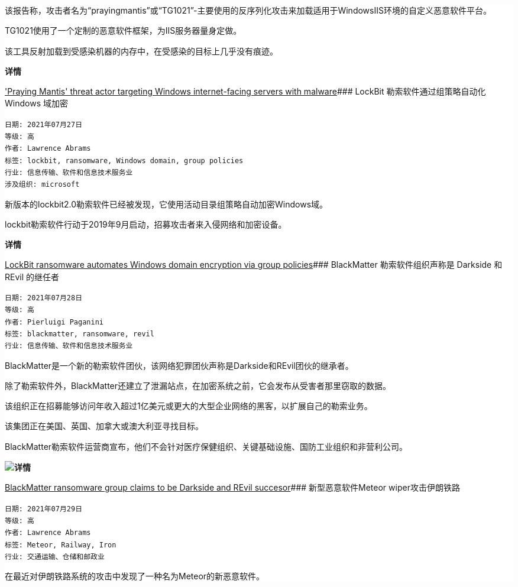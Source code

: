 该报告称，攻击者名为“prayingmantis”或“TG1021”-主要使用的反序列化攻击来加载适用于WindowsIIS环境的自定义恶意软件平台。

TG1021使用了一个定制的恶意软件框架，为IIS服务器量身定做。

该工具反射加载到受感染机器的内存中，在受感染的目标上几乎没有痕迹。

**详情**

['Praying Mantis' threat actor targeting Windows internet-facing servers with malware](https://www.zdnet.com/article/praying-mantis-threat-actor-targeting-windows-internet-facing-servers-with-malware/)### LockBit 勒索软件通过组策略自动化 Windows 域加密


```
日期: 2021年07月27日
等级: 高
作者: Lawrence Abrams
标签: lockbit, ransomware, Windows domain, group policies
行业: 信息传输、软件和信息技术服务业
涉及组织: microsoft

```
新版本的lockbit2.0勒索软件已经被发现，它使用活动目录组策略自动加密Windows域。

lockbit勒索软件行动于2019年9月启动，招募攻击者来入侵网络和加密设备。

**详情**

[LockBit ransomware automates Windows domain encryption via group policies](https://www.bleepingcomputer.com/news/security/lockbit-ransomware-automates-windows-domain-encryption-via-group-policies/)### BlackMatter 勒索软件组织声称是 Darkside 和 REvil 的继任者


```
日期: 2021年07月28日
等级: 高
作者: Pierluigi Paganini
标签: blackmatter, ransomware, revil
行业: 信息传输、软件和信息技术服务业

```
BlackMatter是一个新的勒索软件团伙，该网络犯罪团伙声称是Darkside和REvil团伙的继承者。

除了勒索软件外，BlackMatter还建立了泄漏站点，在加密系统之前，它会发布从受害者那里窃取的数据。

该组织正在招募能够访问年收入超过1亿美元或更大的大型企业网络的黑客，以扩展自己的勒索业务。

该集团正在美国、英国、加拿大或澳大利亚寻找目标。

BlackMatter勒索软件运营商宣布，他们不会针对医疗保健组织、关键基础设施、国防工业组织和非营利公司。

![](https://p403.ssl.qhimgs4.com/t01a0613bff07241ae3.png)**详情**

[BlackMatter ransomware group claims to be Darkside and REvil succesor](https://securityaffairs.co/wordpress/120611/malware/blackmatter-ransomware.html)### 新型恶意软件Meteor wiper攻击伊朗铁路


```
日期: 2021年07月29日
等级: 高
作者: Lawrence Abrams
标签: Meteor, Railway, Iron
行业: 交通运输、仓储和邮政业

```
在最近对伊朗铁路系统的攻击中发现了一种名为Meteor的新恶意软件。
